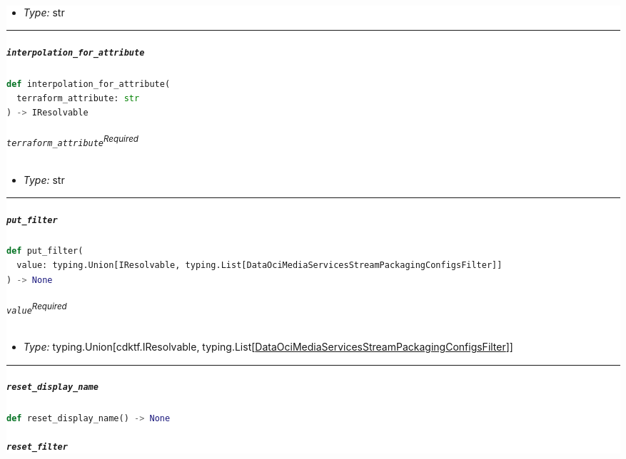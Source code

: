 - *Type:* str

---

##### `interpolation_for_attribute` <a name="interpolation_for_attribute" id="rhizo-co-terraform-provider-oci.dataOciMediaServicesStreamPackagingConfigs.DataOciMediaServicesStreamPackagingConfigs.interpolationForAttribute"></a>

```python
def interpolation_for_attribute(
  terraform_attribute: str
) -> IResolvable
```

###### `terraform_attribute`<sup>Required</sup> <a name="terraform_attribute" id="rhizo-co-terraform-provider-oci.dataOciMediaServicesStreamPackagingConfigs.DataOciMediaServicesStreamPackagingConfigs.interpolationForAttribute.parameter.terraformAttribute"></a>

- *Type:* str

---

##### `put_filter` <a name="put_filter" id="rhizo-co-terraform-provider-oci.dataOciMediaServicesStreamPackagingConfigs.DataOciMediaServicesStreamPackagingConfigs.putFilter"></a>

```python
def put_filter(
  value: typing.Union[IResolvable, typing.List[DataOciMediaServicesStreamPackagingConfigsFilter]]
) -> None
```

###### `value`<sup>Required</sup> <a name="value" id="rhizo-co-terraform-provider-oci.dataOciMediaServicesStreamPackagingConfigs.DataOciMediaServicesStreamPackagingConfigs.putFilter.parameter.value"></a>

- *Type:* typing.Union[cdktf.IResolvable, typing.List[<a href="#rhizo-co-terraform-provider-oci.dataOciMediaServicesStreamPackagingConfigs.DataOciMediaServicesStreamPackagingConfigsFilter">DataOciMediaServicesStreamPackagingConfigsFilter</a>]]

---

##### `reset_display_name` <a name="reset_display_name" id="rhizo-co-terraform-provider-oci.dataOciMediaServicesStreamPackagingConfigs.DataOciMediaServicesStreamPackagingConfigs.resetDisplayName"></a>

```python
def reset_display_name() -> None
```

##### `reset_filter` <a name="reset_filter" id="rhizo-co-terraform-provider-oci.dataOciMediaServicesStreamPackagingConfigs.DataOciMediaServicesStreamPackagingConfigs.resetFilter"></a>
